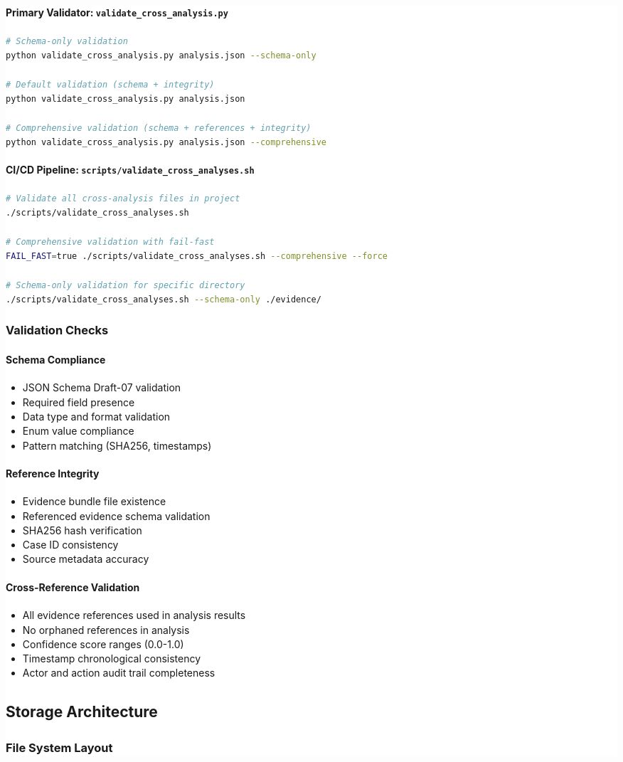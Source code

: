 #### Primary Validator: `validate_cross_analysis.py`

```bash
# Schema-only validation
python validate_cross_analysis.py analysis.json --schema-only

# Default validation (schema + integrity)
python validate_cross_analysis.py analysis.json

# Comprehensive validation (schema + references + integrity)
python validate_cross_analysis.py analysis.json --comprehensive
```

#### CI/CD Pipeline: `scripts/validate_cross_analyses.sh`

```bash
# Validate all cross-analysis files in project
./scripts/validate_cross_analyses.sh

# Comprehensive validation with fail-fast
FAIL_FAST=true ./scripts/validate_cross_analyses.sh --comprehensive --force

# Schema-only validation for specific directory
./scripts/validate_cross_analyses.sh --schema-only ./evidence/
```

### Validation Checks

#### Schema Compliance
- JSON Schema Draft-07 validation
- Required field presence
- Data type and format validation
- Enum value compliance
- Pattern matching (SHA256, timestamps)

#### Reference Integrity
- Evidence bundle file existence
- Referenced evidence schema validation
- SHA256 hash verification
- Case ID consistency
- Source metadata accuracy

#### Cross-Reference Validation
- All evidence references used in analysis results
- No orphaned references in analysis
- Confidence score ranges (0.0-1.0)
- Timestamp chronological consistency
- Actor and action audit trail completeness

## Storage Architecture

### File System Layout
